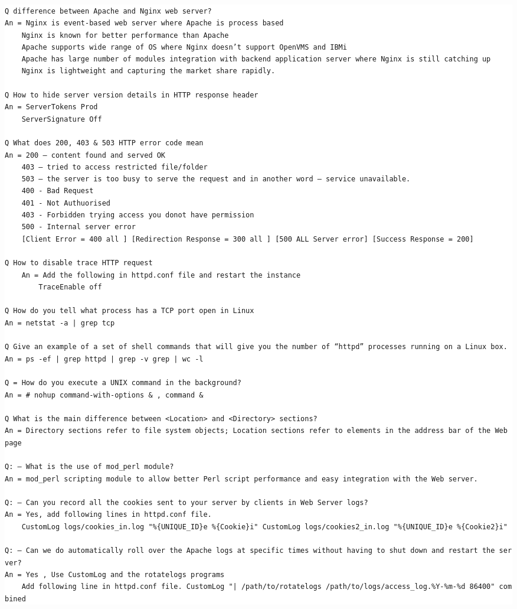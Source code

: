     Q difference between Apache and Nginx web server?
    An = Nginx is event-based web server where Apache is process based
        Nginx is known for better performance than Apache
        Apache supports wide range of OS where Nginx doesn’t support OpenVMS and IBMi
        Apache has large number of modules integration with backend application server where Nginx is still catching up
        Nginx is lightweight and capturing the market share rapidly.
        
    Q How to hide server version details in HTTP response header
    An = ServerTokens Prod
        ServerSignature Off

    Q What does 200, 403 & 503 HTTP error code mean
    An = 200 – content found and served OK
        403 – tried to access restricted file/folder
        503 – the server is too busy to serve the request and in another word – service unavailable.
        400 - Bad Request
        401 - Not Authuorised
        403 - Forbidden trying access you donot have permission
        500 - Internal server error 
        [Client Error = 400 all ] [Redirection Response = 300 all ] [500 ALL Server error] [Success Response = 200]

    Q How to disable trace HTTP request	 
        An = Add the following in httpd.conf file and restart the instance
            TraceEnable off
        
    Q How do you tell what process has a TCP port open in Linux
    An = netstat -a | grep tcp

    Q Give an example of a set of shell commands that will give you the number of “httpd” processes running on a Linux box.
    An = ps -ef | grep httpd | grep -v grep | wc -l

    Q = How do you execute a UNIX command in the background?
    An = # nohup command-with-options & , command &

    Q What is the main difference between <Location> and <Directory> sections?
    An = Directory sections refer to file system objects; Location sections refer to elements in the address bar of the Web page

    Q: – What is the use of mod_perl module?
    An = mod_perl scripting module to allow better Perl script performance and easy integration with the Web server.

    Q: – Can you record all the cookies sent to your server by clients in Web Server logs?
    An = Yes, add following lines in httpd.conf file.
        CustomLog logs/cookies_in.log "%{UNIQUE_ID}e %{Cookie}i" CustomLog logs/cookies2_in.log "%{UNIQUE_ID}e %{Cookie2}i"
        
    Q: – Can we do automatically roll over the Apache logs at specific times without having to shut down and restart the server?
    An = Yes , Use CustomLog and the rotatelogs programs
        Add following line in httpd.conf file. CustomLog "| /path/to/rotatelogs /path/to/logs/access_log.%Y-%m-%d 86400" combined
        